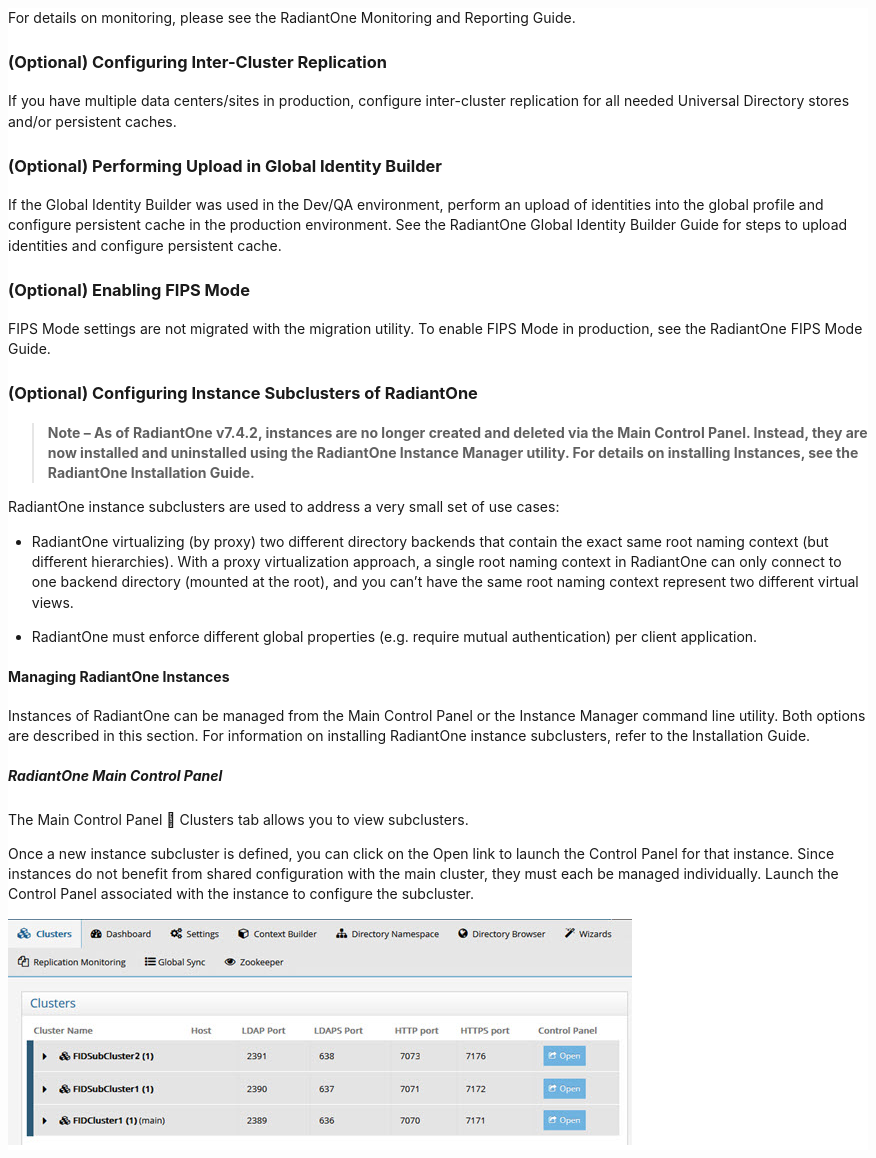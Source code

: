For details on monitoring, please see the RadiantOne Monitoring and Reporting Guide.

### (Optional) Configuring Inter-Cluster Replication 

If you have multiple data centers/sites in production, configure inter-cluster replication for all needed Universal Directory stores and/or persistent caches. 

### (Optional) Performing Upload in Global Identity Builder 

If the Global Identity Builder was used in the Dev/QA environment, perform an upload of identities into the global profile and configure persistent cache in the production environment. See the RadiantOne Global Identity Builder Guide for steps to upload identities and configure persistent cache.

### (Optional) Enabling FIPS Mode

FIPS Mode settings are not migrated with the migration utility. To enable FIPS Mode in production, see the RadiantOne FIPS Mode Guide.

### (Optional) Configuring Instance Subclusters of RadiantOne

>**Note – As of RadiantOne v7.4.2, instances are no longer created and deleted via the Main Control Panel. Instead, they are now installed and uninstalled using the RadiantOne Instance Manager utility. For details on installing Instances, see the RadiantOne Installation Guide.**

RadiantOne instance subclusters are used to address a very small set of use cases:

-	RadiantOne virtualizing (by proxy) two different directory backends that contain the exact same root naming context (but different hierarchies). With a proxy virtualization approach, a single root naming context in RadiantOne can only connect to one backend directory (mounted at the root), and you can’t have the same root naming context represent two different virtual views. 

-	RadiantOne must enforce different global properties (e.g. require mutual authentication) per client application.

#### Managing RadiantOne Instances

Instances of RadiantOne can be managed from the Main Control Panel or the Instance Manager command line utility. Both options are described in this section. For information on installing RadiantOne instance subclusters, refer to the Installation Guide.

##### RadiantOne Main Control Panel

The Main Control Panel  Clusters tab allows you to view subclusters.

Once a new instance subcluster is defined, you can click on the Open link to launch the Control Panel for that instance. Since instances do not benefit from shared configuration with the main cluster, they must each be managed individually. Launch the Control Panel associated with the instance to configure the subcluster.

![An image showing ](Media/Image7.13.jpg)
